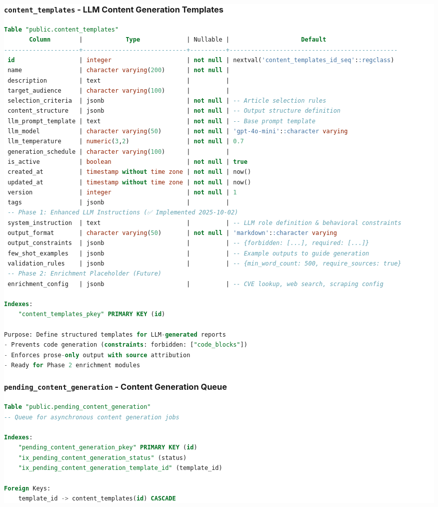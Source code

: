 ### `content_templates` - LLM Content Generation Templates

```sql
Table "public.content_templates"
       Column        |            Type             | Nullable |                    Default
---------------------+-----------------------------+----------+-----------------------------------------------
 id                  | integer                     | not null | nextval('content_templates_id_seq'::regclass)
 name                | character varying(200)      | not null |
 description         | text                        |          |
 target_audience     | character varying(100)      |          |
 selection_criteria  | jsonb                       | not null | -- Article selection rules
 content_structure   | jsonb                       | not null | -- Output structure definition
 llm_prompt_template | text                        | not null | -- Base prompt template
 llm_model           | character varying(50)       | not null | 'gpt-4o-mini'::character varying
 llm_temperature     | numeric(3,2)                | not null | 0.7
 generation_schedule | character varying(100)      |          |
 is_active           | boolean                     | not null | true
 created_at          | timestamp without time zone | not null | now()
 updated_at          | timestamp without time zone | not null | now()
 version             | integer                     | not null | 1
 tags                | jsonb                       |          |
 -- Phase 1: Enhanced LLM Instructions (✅ Implemented 2025-10-02)
 system_instruction  | text                        |          | -- LLM role definition & behavioral constraints
 output_format       | character varying(50)       | not null | 'markdown'::character varying
 output_constraints  | jsonb                       |          | -- {forbidden: [...], required: [...]}
 few_shot_examples   | jsonb                       |          | -- Example outputs to guide generation
 validation_rules    | jsonb                       |          | -- {min_word_count: 500, require_sources: true}
 -- Phase 2: Enrichment Placeholder (Future)
 enrichment_config   | jsonb                       |          | -- CVE lookup, web search, scraping config

Indexes:
    "content_templates_pkey" PRIMARY KEY (id)

Purpose: Define structured templates for LLM-generated reports
- Prevents code generation (constraints: forbidden: ["code_blocks"])
- Enforces prose-only output with source attribution
- Ready for Phase 2 enrichment modules
```

### `pending_content_generation` - Content Generation Queue

```sql
Table "public.pending_content_generation"
-- Queue for asynchronous content generation jobs

Indexes:
    "pending_content_generation_pkey" PRIMARY KEY (id)
    "ix_pending_content_generation_status" (status)
    "ix_pending_content_generation_template_id" (template_id)

Foreign Keys:
    template_id -> content_templates(id) CASCADE
```
